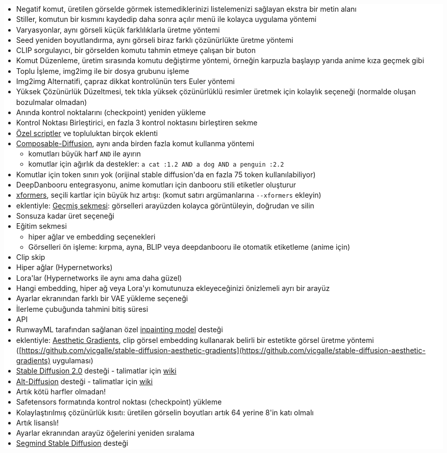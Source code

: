 - Negatif komut, üretilen görselde görmek istemediklerinizi listelemenizi sağlayan ekstra bir metin alanı
- Stiller, komutun bir kısmını kaydedip daha sonra açılır menü ile kolayca uygulama yöntemi
- Varyasyonlar, aynı görseli küçük farklılıklarla üretme yöntemi
- Seed yeniden boyutlandırma, aynı görseli biraz farklı çözünürlükte üretme yöntemi
- CLIP sorgulayıcı, bir görselden komutu tahmin etmeye çalışan bir buton
- Komut Düzenleme, üretim sırasında komutu değiştirme yöntemi, örneğin karpuzla başlayıp yarıda anime kıza geçmek gibi
- Toplu İşleme, img2img ile bir dosya grubunu işleme
- Img2img Alternatifi, çapraz dikkat kontrolünün ters Euler yöntemi
- Yüksek Çözünürlük Düzeltmesi, tek tıkla yüksek çözünürlüklü resimler üretmek için kolaylık seçeneği (normalde oluşan bozulmalar olmadan)
- Anında kontrol noktalarını (checkpoint) yeniden yükleme
- Kontrol Noktası Birleştirici, en fazla 3 kontrol noktasını birleştiren sekme
- [Özel scriptler](https://github.com/AUTOMATIC1111/stable-diffusion-webui/wiki/Custom-Scripts) ve topluluktan birçok eklenti
- [Composable-Diffusion](https://energy-based-model.github.io/Compositional-Visual-Generation-with-Composable-Diffusion-Models/), aynı anda birden fazla komut kullanma yöntemi
     - komutları büyük harf `AND` ile ayırın
     - komutlar için ağırlık da destekler: `a cat :1.2 AND a dog AND a penguin :2.2`
- Komutlar için token sınırı yok (orijinal stable diffusion'da en fazla 75 token kullanılabiliyor)
- DeepDanbooru entegrasyonu, anime komutları için danbooru stili etiketler oluşturur
- [xformers](https://github.com/AUTOMATIC1111/stable-diffusion-webui/wiki/Xformers), seçili kartlar için büyük hız artışı: (komut satırı argümanlarına `--xformers` ekleyin)
- eklentiyle: [Geçmiş sekmesi](https://github.com/yfszzx/stable-diffusion-webui-images-browser): görselleri arayüzden kolayca görüntüleyin, doğrudan ve silin
- Sonsuza kadar üret seçeneği
- Eğitim sekmesi
     - hiper ağlar ve embedding seçenekleri
     - Görselleri ön işleme: kırpma, ayna, BLIP veya deepdanbooru ile otomatik etiketleme (anime için)
- Clip skip
- Hiper ağlar (Hypernetworks)
- Lora'lar (Hypernetworks ile aynı ama daha güzel)
- Hangi embedding, hiper ağ veya Lora'yı komutunuza ekleyeceğinizi önizlemeli ayrı bir arayüz
- Ayarlar ekranından farklı bir VAE yükleme seçeneği
- İlerleme çubuğunda tahmini bitiş süresi
- API
- RunwayML tarafından sağlanan özel [inpainting model](https://github.com/runwayml/stable-diffusion#inpainting-with-stable-diffusion) desteği
- eklentiyle: [Aesthetic Gradients](https://github.com/AUTOMATIC1111/stable-diffusion-webui-aesthetic-gradients), clip görsel embedding kullanarak belirli bir estetikte görsel üretme yöntemi ([https://github.com/vicgalle/stable-diffusion-aesthetic-gradients](https://github.com/vicgalle/stable-diffusion-aesthetic-gradients) uygulaması)
- [Stable Diffusion 2.0](https://github.com/Stability-AI/stablediffusion) desteği - talimatlar için [wiki](https://github.com/AUTOMATIC1111/stable-diffusion-webui/wiki/Features#stable-diffusion-20)
- [Alt-Diffusion](https://arxiv.org/abs/2211.06679) desteği - talimatlar için [wiki](https://github.com/AUTOMATIC1111/stable-diffusion-webui/wiki/Features#alt-diffusion)
- Artık kötü harfler olmadan!
- Safetensors formatında kontrol noktası (checkpoint) yükleme
- Kolaylaştırılmış çözünürlük kısıtı: üretilen görselin boyutları artık 64 yerine 8'in katı olmalı
- Artık lisanslı!
- Ayarlar ekranından arayüz öğelerini yeniden sıralama
- [Segmind Stable Diffusion](https://huggingface.co/segmind/SSD-1B) desteği
